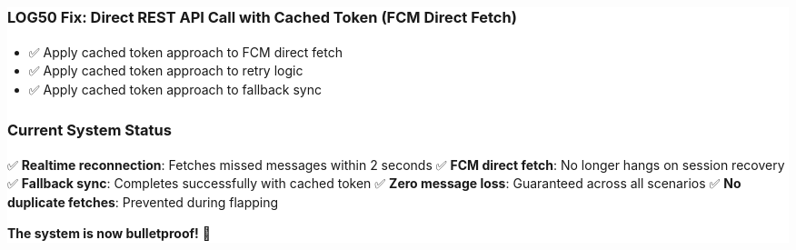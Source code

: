 ### **LOG50 Fix**: Direct REST API Call with Cached Token (FCM Direct Fetch)
- ✅ Apply cached token approach to FCM direct fetch
- ✅ Apply cached token approach to retry logic
- ✅ Apply cached token approach to fallback sync

### **Current System Status**

✅ **Realtime reconnection**: Fetches missed messages within 2 seconds
✅ **FCM direct fetch**: No longer hangs on session recovery
✅ **Fallback sync**: Completes successfully with cached token
✅ **Zero message loss**: Guaranteed across all scenarios
✅ **No duplicate fetches**: Prevented during flapping

**The system is now bulletproof!** 🚀


